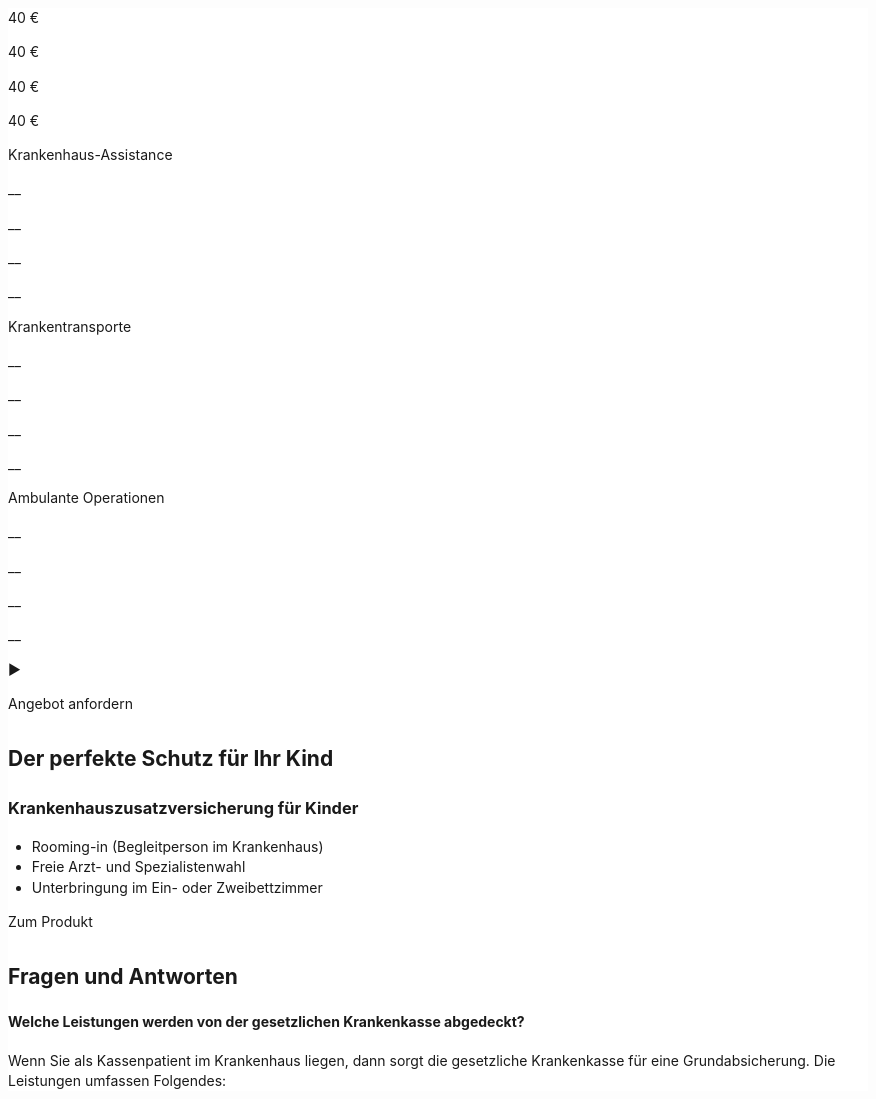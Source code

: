 40 €

40 €

40 €

40 €

Krankenhaus-Assistance

__

__

__

__

Krankentransporte

__

__

__

__

Ambulante Operationen

__

__

__

__

▶

Angebot anfordern

##  Der perfekte Schutz für Ihr Kind

###  Krankenhauszusatz­versicherung für Kinder

  * Rooming-in (Begleitperson im Krankenhaus)
  * Freie Arzt- und Spezialistenwahl
  * Unterbringung im Ein- oder Zweibettzimmer

Zum Produkt

##  Fragen und Antworten

####  Welche Leistungen werden von der gesetzlichen Krankenkasse abgedeckt?

Wenn Sie als Kassenpatient im Krankenhaus liegen, dann sorgt die gesetzliche
Krankenkasse für eine Grundabsicherung. Die Leistungen umfassen Folgendes:
